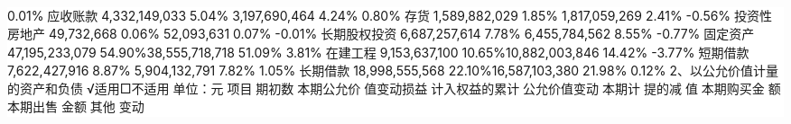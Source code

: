 0.01%
应收账款
4,332,149,033
5.04%
3,197,690,464
4.24%
0.80%
存货
1,589,882,029
1.85%
1,817,059,269
2.41%
-0.56%
投资性房地产
49,732,668
0.06%
52,093,631
0.07%
-0.01%
长期股权投资
6,687,257,614
7.78%
6,455,784,562
8.55%
-0.77%
固定资产
47,195,233,079
54.90%38,555,718,718
51.09%
3.81%
在建工程
9,153,637,100
10.65%10,882,003,846
14.42%
-3.77%
短期借款
7,622,427,916
8.87%
5,904,132,791
7.82%
1.05%
长期借款
18,998,555,568
22.10%16,587,103,380
21.98%
0.12%
2、以公允价值计量的资产和负债
√适用□不适用
单位：元
项目
期初数
本期公允价
值变动损益
计入权益的累计
公允价值变动
本期计
提的减
值
本期购买金
额
本期出售
金额
其他
变动